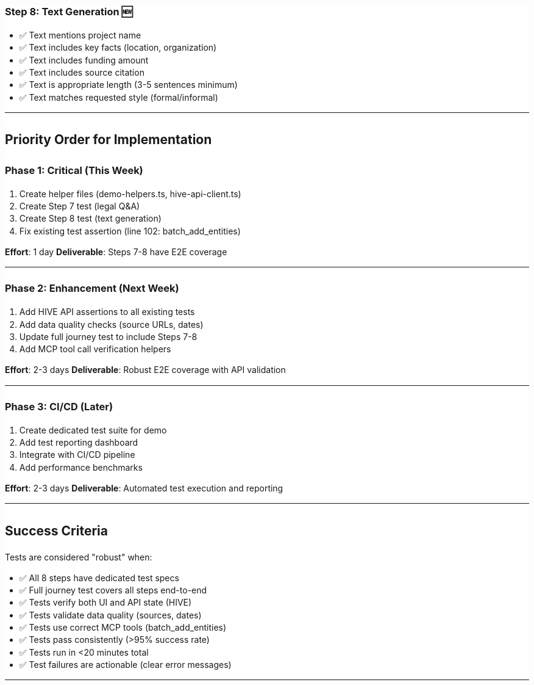 ### Step 8: Text Generation 🆕
- ✅ Text mentions project name
- ✅ Text includes key facts (location, organization)
- ✅ Text includes funding amount
- ✅ Text includes source citation
- ✅ Text is appropriate length (3-5 sentences minimum)
- ✅ Text matches requested style (formal/informal)

---

## Priority Order for Implementation

### **Phase 1: Critical (This Week)**
1. Create helper files (demo-helpers.ts, hive-api-client.ts)
2. Create Step 7 test (legal Q&A)
3. Create Step 8 test (text generation)
4. Fix existing test assertion (line 102: batch_add_entities)

**Effort**: 1 day
**Deliverable**: Steps 7-8 have E2E coverage

---

### **Phase 2: Enhancement (Next Week)**
1. Add HIVE API assertions to all existing tests
2. Add data quality checks (source URLs, dates)
3. Update full journey test to include Steps 7-8
4. Add MCP tool call verification helpers

**Effort**: 2-3 days
**Deliverable**: Robust E2E coverage with API validation

---

### **Phase 3: CI/CD (Later)**
1. Create dedicated test suite for demo
2. Add test reporting dashboard
3. Integrate with CI/CD pipeline
4. Add performance benchmarks

**Effort**: 2-3 days
**Deliverable**: Automated test execution and reporting

---

## Success Criteria

Tests are considered "robust" when:

- ✅ All 8 steps have dedicated test specs
- ✅ Full journey test covers all steps end-to-end
- ✅ Tests verify both UI and API state (HIVE)
- ✅ Tests validate data quality (sources, dates)
- ✅ Tests use correct MCP tools (batch_add_entities)
- ✅ Tests pass consistently (>95% success rate)
- ✅ Tests run in <20 minutes total
- ✅ Test failures are actionable (clear error messages)

---